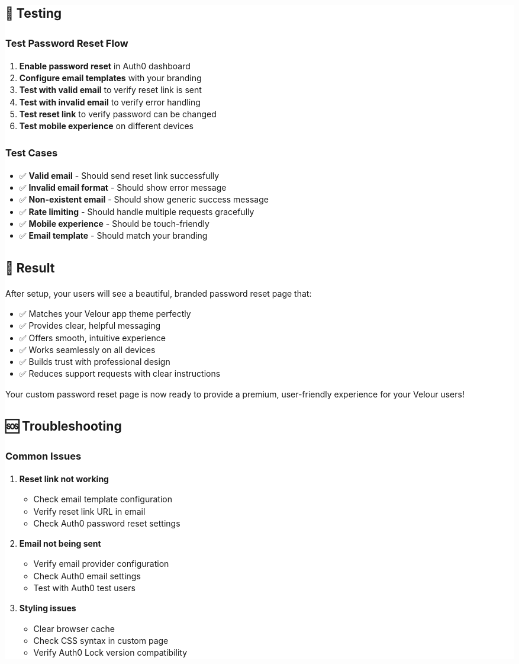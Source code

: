 ## 🧪 Testing

### Test Password Reset Flow
1. **Enable password reset** in Auth0 dashboard
2. **Configure email templates** with your branding
3. **Test with valid email** to verify reset link is sent
4. **Test with invalid email** to verify error handling
5. **Test reset link** to verify password can be changed
6. **Test mobile experience** on different devices

### Test Cases
- ✅ **Valid email** - Should send reset link successfully
- ✅ **Invalid email format** - Should show error message
- ✅ **Non-existent email** - Should show generic success message
- ✅ **Rate limiting** - Should handle multiple requests gracefully
- ✅ **Mobile experience** - Should be touch-friendly
- ✅ **Email template** - Should match your branding

## 🎉 Result

After setup, your users will see a beautiful, branded password reset page that:

- ✅ Matches your Velour app theme perfectly
- ✅ Provides clear, helpful messaging
- ✅ Offers smooth, intuitive experience
- ✅ Works seamlessly on all devices
- ✅ Builds trust with professional design
- ✅ Reduces support requests with clear instructions

Your custom password reset page is now ready to provide a premium, user-friendly experience for your Velour users!

## 🆘 Troubleshooting

### Common Issues

1. **Reset link not working**
   - Check email template configuration
   - Verify reset link URL in email
   - Check Auth0 password reset settings

2. **Email not being sent**
   - Verify email provider configuration
   - Check Auth0 email settings
   - Test with Auth0 test users

3. **Styling issues**
   - Clear browser cache
   - Check CSS syntax in custom page
   - Verify Auth0 Lock version compatibility
